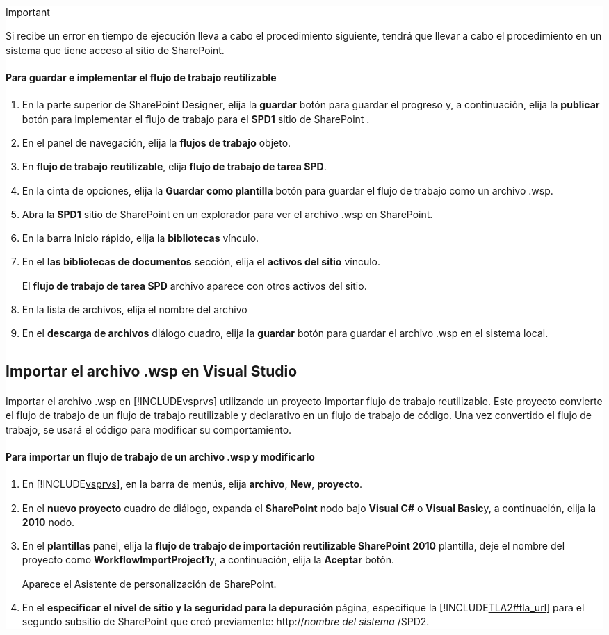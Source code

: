> [!IMPORTANT]  
>  Si recibe un error en tiempo de ejecución lleva a cabo el procedimiento siguiente, tendrá que llevar a cabo el procedimiento en un sistema que tiene acceso al sitio de SharePoint.  
  
#### <a name="to-save-and-deploy-the-reusable-workflow"></a>Para guardar e implementar el flujo de trabajo reutilizable  
  
1.  En la parte superior de SharePoint Designer, elija la **guardar** botón para guardar el progreso y, a continuación, elija la **publicar** botón para implementar el flujo de trabajo para el **SPD1** sitio de SharePoint .  
  
2.  En el panel de navegación, elija la **flujos de trabajo** objeto.  
  
3.  En **flujo de trabajo reutilizable**, elija **flujo de trabajo de tarea SPD**.  
  
4.  En la cinta de opciones, elija la **Guardar como plantilla** botón para guardar el flujo de trabajo como un archivo .wsp.  
  
5.  Abra la **SPD1** sitio de SharePoint en un explorador para ver el archivo .wsp en SharePoint.  
  
6.  En la barra Inicio rápido, elija la **bibliotecas** vínculo.  
  
7.  En el **las bibliotecas de documentos** sección, elija el **activos del sitio** vínculo.  
  
     El **flujo de trabajo de tarea SPD** archivo aparece con otros activos del sitio.  
  
8.  En la lista de archivos, elija el nombre del archivo  
  
9. En el **descarga de archivos** diálogo cuadro, elija la **guardar** botón para guardar el archivo .wsp en el sistema local.  
  
## <a name="import-the-wsp-file-into-visual-studio"></a>Importar el archivo .wsp en Visual Studio  
 Importar el archivo .wsp en [!INCLUDE[vsprvs](../sharepoint/includes/vsprvs-md.md)] utilizando un proyecto Importar flujo de trabajo reutilizable. Este proyecto convierte el flujo de trabajo de un flujo de trabajo reutilizable y declarativo en un flujo de trabajo de código. Una vez convertido el flujo de trabajo, se usará el código para modificar su comportamiento.  
  
#### <a name="to-import-a-workflow-from-a-wsp-file-and-modify-it"></a>Para importar un flujo de trabajo de un archivo .wsp y modificarlo  
  
1.  En [!INCLUDE[vsprvs](../sharepoint/includes/vsprvs-md.md)], en la barra de menús, elija **archivo**, **New**, **proyecto**.  
  
2.  En el **nuevo proyecto** cuadro de diálogo, expanda el **SharePoint** nodo bajo **Visual C#** o **Visual Basic**y, a continuación, elija la **2010** nodo.  
  
3.  En el **plantillas** panel, elija la **flujo de trabajo de importación reutilizable SharePoint 2010** plantilla, deje el nombre del proyecto como **WorkflowImportProject1**y, a continuación, elija la **Aceptar** botón.  
  
     Aparece el Asistente de personalización de SharePoint.  
  
4.  En el **especificar el nivel de sitio y la seguridad para la depuración** página, especifique la [!INCLUDE[TLA2#tla_url](../sharepoint/includes/tla2sharptla-url-md.md)] para el segundo subsitio de SharePoint que creó previamente: http://*nombre del sistema*  /SPD2.  
  